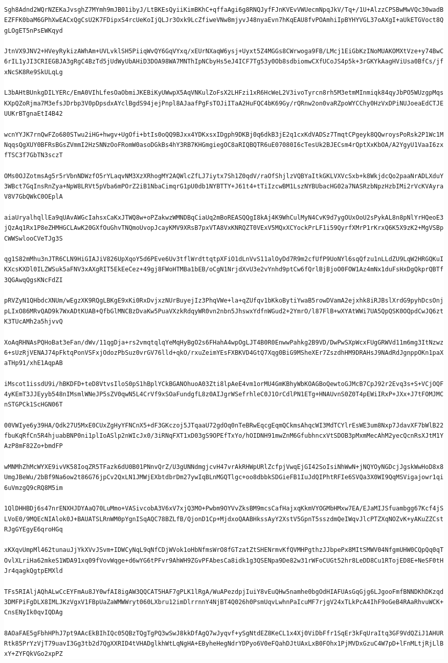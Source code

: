 ```compressed-json
Sgh8Adnd2WQrNZEKaJvsghZ7MYmh9mJB01ibyJ/LtBKEsQyiiKimBKhC+qffaAgi6g8RNQJyfFJnKVEvVWUecmNpqJkV/Tq+/1U+AlzzCPSBwMwVQc30wadBEZFFK0baM6GPhXwEACxQgCsU2K7FDipxS4rcUeKoIjQLJr3Oxk9LcZfiweVNw8mjyvJ48nyaEvn7hKqEAU8fvPOAmhiIpBYHYVGL37oAXgI+aUkETGVoct8QgLOgET5nPsEWKqyd

JtnVX9JNV2+HVeyRykizAWhAm+UVLvklSH5PiiqWvQY6GqVYxq/xEUrNXaqW6ysj+Uyxt5Z4MGGs8CWrwoga9FB/LMcj1EiGbKzINoMUAKOMXtVze+y74BwC6rIL1yJI3CRIEGBJA3gRgC4BzTd5jUdWyUbAHiD3DOA98WA7MNThIpNCbyHs5eJ4ICF7Tg53y0Ob8sdbiomwCXfUCoJS4p5k+3rGKYkAagHViUsa0BfCs/jfxNcSK8Re9SkULqLg

L3bAHtBUnkgDILYERc/EmA0VIhLfesOaObmiJKEBiKyUWwpX5AqVNKulZoFsX2LHFzi1xR6HcWeL2V3ivoTyrcn8rh5M3etmMInmiqk84qyJbPO5WUzgpMqsKXpQZoRjma7M3efsJDrbp3V0pDpsdxAYclBgdS94jejPnpl8AJaafPgFsTOJiITaA2HuFQC4bK69Gy/rQRnw2on0vaRZpoWYCChy0HzVxDPiNUJoeaEdCTJEUUKrBTgnaEtI4B42

wcnYYJK7rnQwFZo680STwu2iHG+hwgv+UgOfi+btIs0oQQ9BJxx4YDKxsxIDgph9DKBj0q6dkB3jE2q1cxKdVADSz7TmqtCPgeyk8QQwroysPoRsk2P1Wc1MNqqsQgXUY0BFRsBGsZVmmI2HzSNNzOoFRomW0asoDGkBs4hY3RB7KHGmgiegOC8aRIQBQTR6uE07080I6cTesUk2BJECsm4rQptXxKbOA/A2YgyU1VaaI6zxfTSC3f7GbTN3sczT

OMs0OJZotmsAg5r5rVbnNDWzfO5rYLaqvNM3XzXRhogMY2AQWlcZfLJ7iytx7Sh1Z0qdV/raOfShjlzVQBYaItkGKLVXVcSxb+k8WkjdcQo2paaNrADLXduY3WBct7GqInsRnZya+NpW8LRVt5pVba6mPOrZ2iB1NbaCimqrG1pU0db1NYBTTY+J61t4+tTiIzcwBM1LszNYBUbacHG02a7NASRzbNpzHzbIMi2rVcKVAyraV8V7GbQWkC0OEplA

aiaUryalhqllEa9qUAvAWGcIahsxCaKxJTWQ8w+oPZakwzWMNDBqCiaUq2mBoREASQQgI8kAj4K9WhCulMyN4CvK9d7ygOUxOoU2sPykAL8n8pNlYrHQeoE3jQzAq1Rx1P8eZHMHGCLAwK20GXfOuGhvTNQmoUvopJcayKMV9XRsB7pxVTA8VxKNRQZT0VExV5MQxXCYockPrLF1i59QyrfXMrP1rKrxQ6K5X9zK2+MgVSBpCWWSwlooCVeTJg3S

qg1S82mMhu3nJTR6CLN9HiGIAJiV826UpXqoY5d6PEve6Uv3tflWrdttqtpXFiO1dLnVvS11alOyDd7R9m2cfUfP9UoNYl6sqQfzu1nLLdZU9LqW2HRGQKuIKXcsKXDl0ILZWSuk5aFNV3xAXgRIT5EkEeCez+49gj8FWoHTMBa1bEB/oCgN1NrjdXvU3e2vYnhd9ptCw6fQrlBjBjoO0FOW1Az4mNx1duFsHxDgQkprQBTf3QGAwqQgsKNcFdZI

pRVZyN1QHbdcXNUm/wEgzXK9RQgLBKgE9xKi0RxDvjxzNUrBuyejIz3PhqVWe+la+qZUfqv1bKkoBytiYwaB5rowDVamA2ejxhk8iRJBslXrdG9pyhDcsOnjpLIxO86MRvQAD9k7WxADtKUAB+QfbGlMNCBzDvaKw5PuaVXzkRdqyWR0vn2nbn5JhswxYdfnWGud2+2YmrO/l87FlB+wXYAtWWi7UA5QpQSK0OQpdCwJQ6ztK3TUcAMh2a5hjvvQ

XoAqRHNAsPQHoBat3eFan/dWv/11qgDja+rs2vmqtqlqYeMqHyBgO2s6FHahA4wpOgLJT4B0R0EnwwPahkg2B9VD/DwPwSXpWcxFUgGRWVd11m6mg3ItNzwz6+sUzRjVENAJ74pFktqPonVSFxjOdozPbSuz0vrGV76lld+qkO/rxuZeimYEsFXBKVD4GtQ7Xqg0BiG9MSheXEr7ZszdhHM9DRAHsJ9NAdRdJgnppOKn1paXaTHp91/xhE1AqpAB

iMscot1issdU9i/hBKDFD+teD8VtvsIloS0pS1hBplYCkBGANOhuoA03Zti8lpAeE4vm1orMU4GmKBhyWbKOAGBoQewtoGJMcB7CpJ92r2Evq3s+S+VCjOQF4yKEmT3JJEyyb548nIMsmlWNeJP5sZV0qwN5L4CrVf9xSOaFundgfL8z0AIJgrWSefrhleC0J1OrCdlPN1ETg+HNAUvnS0Z0T4pEWiIRxP+JXx+J7tFOMJMCnSTGPCk1ScHGN06T

00VWIye6y39HA/Qdk27U5MxE0CUxZgHyYFNCnX5+dF3GKczoj5JTqaaU72gdOq0nTeBRwEqcgEqmQCkmsAhqcWI3MdTCYlrEsWE3um8Nxp7JdavXF7bWlB22fbuKqRfCn5R4hjuabBNP0ni1plIoASlp2nWIcJx0/3iRNqFXT1xD03gS9OPEfTxYo/hOIDNH91mwZnM6GfubhncxVtSDOB3pMxmMecAhM2yecQcnRsXJtM1YAzP8mF82Zo+bmdFP

wMNMhZhMcWYXE9ivVK58IoqZR5TFazk6dU0B01PNnvQrZ/U3gUNNdmgjcvH47vrAkRHWpURlZcfpjVwqEjGI42SoIsiNhWwN+jNQYOyNGDcjJgskWwHoD8x8UmgJBeWu/2bBf9Na6ow2t86G76jpCv2QxLN1JMWjEXbtdbrDm27ywIqBLnMGQTlgc+oo8dbbkSDGieFB1IuJdQIPhtRFIe6SVQa3X0WI9QqMSVigajowr1qi6uVmzgQ9cRQ8M5im

1QlDHHBDj6s47nrENXHJDYAaQ70LuMmo+VASivcobA3V6xV7xjQ3MO+Pwbm9OYVvZksBM9mcsCafHajxqKkmVYOGMbHMxw7EA/EJaMIJSfuambgg67Kcf4jSLVoE0/9MQEcNIAlok0J+BAUATSLRnWM0pYgnISqAQC78BZLfB/QjonD1Cp+MjdxoQAABHkssAyY2XstV5GpnT5sszdmQeIWqvJlcPTZXqNOZvK+yAKuZZCstRJgGYEgyE6qroHGq

xKXqvUmpMl462tunauJjYkXVvJSvm+IDWCyNqL9qNfCDjWVok1oHbNfmsWrO8fGTzatZtSHENrmvKfQVMHPgthzJJbpePx8MItSMWV04NfgmUHW0CQpQq0qTOvlXLriHa62mkeS1WDA91xq09fVovWqge+d6wYG6tPFvr9AhWH9ZGvPFAbesCa8idk1g3QSENpa9De82w31rWFoCUGt52hr8LeDD8Cu1RTojED8E+NeSF0tHJr4qagkQgtpEMXld

TFs5RIAljAQhALwCcEYFmAu8JY0wfAI8igAW3QQCAT5HAF7gPLK1lRgA/WuAPezdpjIuiY8vEuQHw5namhe0bgOdHIAFUAsGqGjg6LJgooFmfBNNDKhDKzqd3DMFPiFgDLX8IMLJKzVgxV1FBpUaZaWMWWryt060LXbru12imDlrrnnY4NjBT4Q026h0PsmUqvLwhnPaIcuMF7rjgV24xTLkPcA4IhF9oGeB4RAaRhvuWCK+CnsENyIk0qvIQDAg

8AOaFAE5gFbhHPhJ7pt9AAcEkBIhIQc05QBzTQgTgPQ3wSwJ8kkDfAgQ7wJyqvf+ySgNtdEZ8KeCL1x4Xj0ViDbFfr1SqEr3kFqUraItq3GF9VdQZiJ1AHURRtk85PrYzVjT79uavI3Gg3tb2d7QgXXRID4tVHADglkhWtLqNgHA+EByheHegNdrYDPyo6V0eFQahDJtUAxLxB0FOhx1PjMVDxGzuC4W7pD+lFnMLtjRjLlBxY+ZYFQkVGo2xpPZ
```